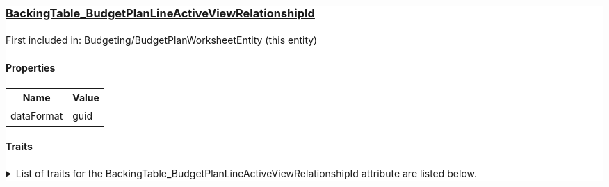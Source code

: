 ### <a href=#BackingTable_BudgetPlanLineActiveViewRelationshipId name="BackingTable_BudgetPlanLineActiveViewRelationshipId">BackingTable_BudgetPlanLineActiveViewRelationshipId</a>

First included in: Budgeting/BudgetPlanWorksheetEntity (this entity)  

#### Properties

<table><tr><th>Name</th><th>Value</th></tr><tr><td>dataFormat</td><td>guid</td></tr></table>

#### Traits

<details><summary>List of traits for the BackingTable_BudgetPlanLineActiveViewRelationshipId attribute are listed below.</summary></details>
